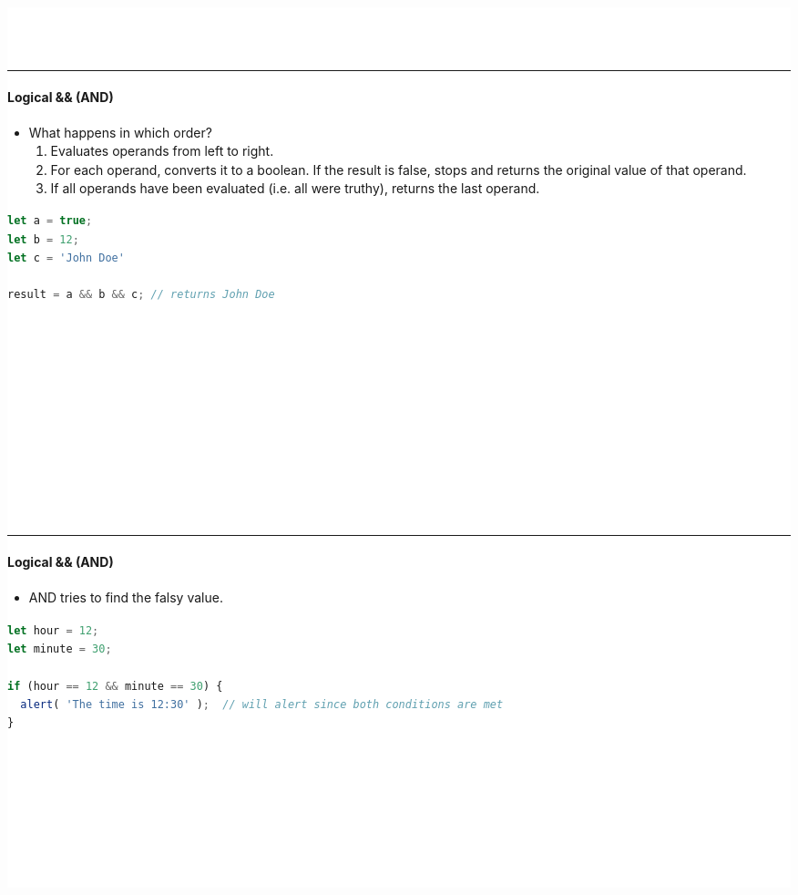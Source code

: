 &nbsp;

&nbsp;

---

####  Logical && (AND)
* What happens in which order?
  1. Evaluates operands from left to right.
  1. For each operand, converts it to a boolean. If the result is false, stops and returns the original value of that operand.
  1. If all operands have been evaluated (i.e. all were truthy), returns the last operand.
        
```JavaScript
let a = true;
let b = 12;
let c = 'John Doe'

result = a && b && c; // returns John Doe
```

&nbsp;

&nbsp;

&nbsp;

&nbsp;

&nbsp;

&nbsp;

&nbsp;

---

####  Logical && (AND)

* AND tries to find the falsy value.

```JavaScript
let hour = 12;
let minute = 30;

if (hour == 12 && minute == 30) {
  alert( 'The time is 12:30' );  // will alert since both conditions are met
}
```

&nbsp;

&nbsp;

&nbsp;

&nbsp;

&nbsp;
